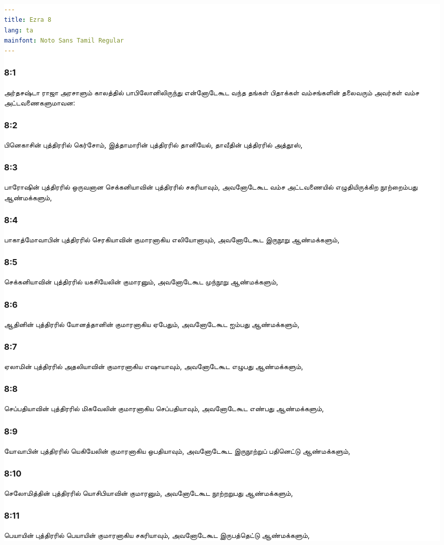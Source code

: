 ```yaml
---
title: Ezra 8
lang: ta
mainfont: Noto Sans Tamil Regular
---
```


###  8:1

அர்தசஷ்டா ராஜா அரசாளும் காலத்தில் பாபிலோனிலிருந்து என்னோடேகூட வந்த தங்கள் பிதாக்கள் வம்சங்களின் தலைவரும் அவர்கள் வம்ச அட்டவணைகளுமாவன:

###  8:2

பினெகாசின் புத்திரரில் கெர்சோம், இத்தாமாரின் புத்திரரில் தானியேல், தாவீதின் புத்திரரில் அத்தூஸ்,

###  8:3

பாரோஷின் புத்திரரில் ஒருவனான செக்கனியாவின் புத்திரரில் சகரியாவும், அவனோடேகூட வம்ச அட்டவணையில் எழுதியிருக்கிற நூற்றைம்பது ஆண்மக்களும்,

###  8:4

பாகாத்மோவாபின் புத்திரரில் செரகியாவின் குமாரனாகிய எலியோனாயும், அவனோடேகூட இருநூறு ஆண்மக்களும்,

###  8:5

செக்கனியாவின் புத்திரரில் யகசியேலின் குமாரனும், அவனோடேகூட முந்நூறு ஆண்மக்களும்,

###  8:6

ஆதினின் புத்திரரில் யோனத்தானின் குமாரனாகிய ஏபேதும், அவனோடேகூட ஐம்பது ஆண்மக்களும்,

###  8:7

ஏலாமின் புத்திரரில் அதலியாவின் குமாரனாகிய எஷாயாவும், அவனோடேகூட எழுபது ஆண்மக்களும்,

###  8:8

செப்பதியாவின் புத்திரரில் மிகவேலின் குமாரனாகிய செப்பதியாவும், அவனோடேகூட எண்பது ஆண்மக்களும்,

###  8:9

யோவாபின் புத்திரரில் யெகியேலின் குமாரனாகிய ஒபதியாவும், அவனோடேகூட இருநூற்றுப் பதினெட்டு ஆண்மக்களும்,

###  8:10

செலோமித்தின் புத்திரரில் யொசிபியாவின் குமாரனும், அவனோடேகூட நூற்றறுபது ஆண்மக்களும்,

###  8:11

பெயாயின் புத்திரரில் பெயாயின் குமாரனாகிய சகரியாவும், அவனோடேகூட இருபத்தெட்டு ஆண்மக்களும்,
